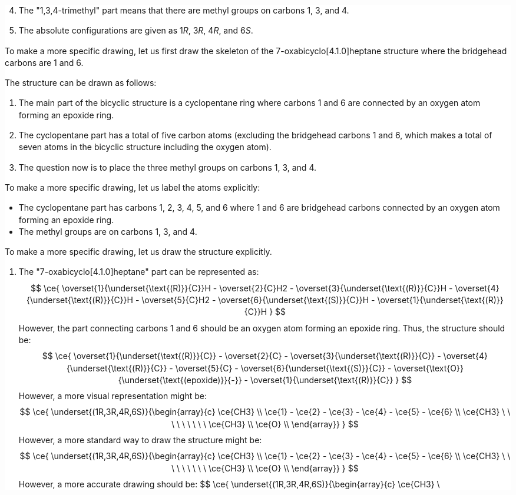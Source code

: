 4. The "1,3,4-trimethyl" part means that there are methyl groups on carbons $1$, $3$, and $4$.

5. The absolute configurations are given as $1R$, $3R$, $4R$, and $6S$.

To make a more specific drawing, let us first draw the skeleton of the 7-oxabicyclo[4.1.0]heptane structure where the bridgehead carbons are $1$ and $6$. 

The structure can be drawn as follows:
1. The main part of the bicyclic structure is a cyclopentane ring where carbons $1$ and $6$ are connected by an oxygen atom forming an epoxide ring. 

2. The cyclopentane part has a total of five carbon atoms (excluding the bridgehead carbons $1$ and $6$, which makes a total of seven atoms in the bicyclic structure including the oxygen atom).

3. The question now is to place the three methyl groups on carbons $1$, $3$, and $4$. 

To make a more specific drawing, let us label the atoms explicitly:
- The cyclopentane part has carbons $1$, $2$, $3$, $4$, $5$, and $6$ where $1$ and $6$ are bridgehead carbons connected by an oxygen atom forming an epoxide ring.
- The methyl groups are on carbons $1$, $3$, and $4$.

To make a more specific drawing, let us draw the structure explicitly. 

1. The "7-oxabicyclo[4.1.0]heptane" part can be represented as:
$$
\ce{
\overset{1}{\underset{\text{(R)}}{C}}H - \overset{2}{C}H2 - \overset{3}{\underset{\text{(R)}}{C}}H - \overset{4}{\underset{\text{(R)}}{C}}H - \overset{5}{C}H2 - \overset{6}{\underset{\text{(S)}}{C}}H - \overset{1}{\underset{\text{(R)}}{C}}H
}
$$
However, the part connecting carbons $1$ and $6$ should be an oxygen atom forming an epoxide ring. Thus, the structure should be:
$$
\ce{
\overset{1}{\underset{\text{(R)}}{C}} - \overset{2}{C} - \overset{3}{\underset{\text{(R)}}{C}} - \overset{4}{\underset{\text{(R)}}{C}} - \overset{5}{C} - \overset{6}{\underset{\text{(S)}}{C}} - \overset{\text{O}}{\underset{\text{(epoxide)}}{-}} - \overset{1}{\underset{\text{(R)}}{C}}
}
$$
However, a more visual representation might be:
$$
\ce{
\underset{(1R,3R,4R,6S)}{\begin{array}{c}
\ce{CH3} \\
\ce{1} - \ce{2} - \ce{3} - \ce{4} - \ce{5} - \ce{6} \\
\ce{CH3} \ \ \ \ \ \ \ \ \ \ce{CH3} \\
\ce{O} \\
\end{array}}
}
$$
However, a more standard way to draw the structure might be:
$$
\ce{
\underset{(1R,3R,4R,6S)}{\begin{array}{c}
\ce{CH3} \\
\ce{1} - \ce{2} - \ce{3} - \ce{4} - \ce{5} - \ce{6} \\
\ce{CH3} \ \ \ \ \ \ \ \ \ \ce{CH3} \\
\ce{O} \\
\end{array}}
}
$$
However, a more accurate drawing should be:
$$
\ce{
\underset{(1R,3R,4R,6S)}{\begin{array}{c}
\ce{CH3} \\